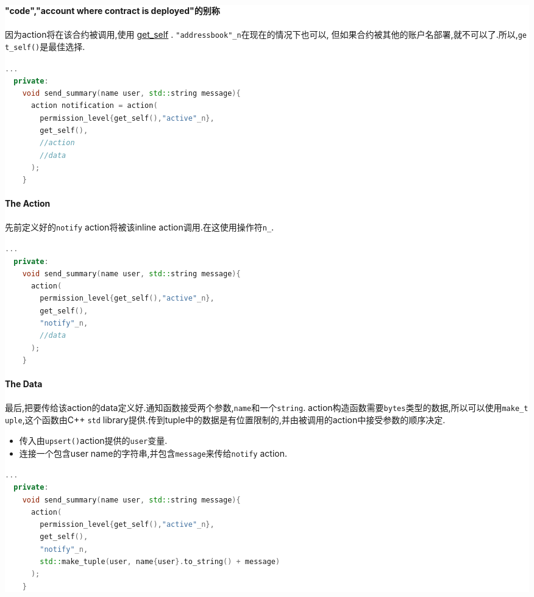 

####  "code","account where contract is deployed"的别称

因为action将在该合约被调用,使用 [get_self](https://developers.eos.io/eosio-cpp/v1.3.0/reference#get_self) . `"addressbook"_n`在现在的情况下也可以, 但如果合约被其他的账户名部署,就不可以了.所以,`get_self()`是最佳选择.

```c++
...
  private: 
    void send_summary(name user, std::string message){
      action notification = action(
        permission_level{get_self(),"active"_n},
        get_self(),
        //action
        //data
      );
    }
```



#### The Action

先前定义好的`notify` action将被该inline action调用.在这使用操作符`n_`.

```C++
...
  private: 
    void send_summary(name user, std::string message){
      action(
        permission_level{get_self(),"active"_n},
        get_self(),
        "notify"_n,
        //data
      );
    }
```



#### The Data

最后,把要传给该action的data定义好.通知函数接受两个参数,`name`和一个`string`. action构造函数需要`bytes`类型的数据,所以可以使用`make_tuple`,这个函数由C++ `std` library提供.传到tuple中的数据是有位置限制的,并由被调用的action中接受参数的顺序决定.

* 传入由`upsert()`action提供的`user`变量.
* 连接一个包含user name的字符串,并包含`message`来传给`notify` action.

```c++
...
  private: 
    void send_summary(name user, std::string message){
      action(
        permission_level{get_self(),"active"_n},
        get_self(),
        "notify"_n,
        std::make_tuple(user, name{user}.to_string() + message)
      );
    }
```

